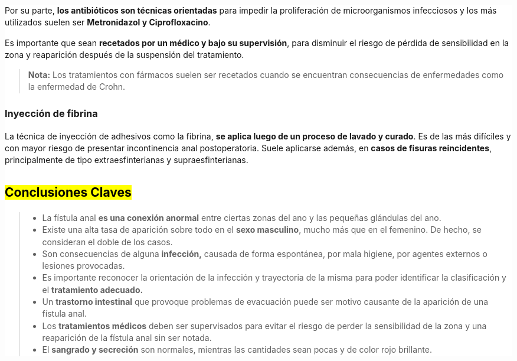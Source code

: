 Por su parte, **los antibióticos son técnicas orientadas** para impedir la proliferación de microorganismos infecciosos y los más utilizados suelen ser **Metronidazol y Ciprofloxacino**.

Es importante que sean **recetados por un médico y bajo su supervisión**, para disminuir el riesgo de pérdida de sensibilidad en la zona y reaparición después de la suspensión del tratamiento.

> **Nota:** Los tratamientos con fármacos suelen ser recetados cuando se encuentran consecuencias de enfermedades como la enfermedad de Crohn.

### Inyección de fibrina

La técnica de inyección de adhesivos como la fibrina, **se aplica luego de un proceso de lavado y curado**. Es de las más difíciles y con mayor riesgo de presentar incontinencia anal postoperatoria. Suele aplicarse además, en **casos de fisuras reincidentes**, principalmente de tipo extraesfinterianas y supraesfinterianas.

## <mark>Conclusiones Claves</mark>

> * La fístula anal **es una conexión anormal** entre ciertas zonas del ano y las pequeñas glándulas del ano.
> * Existe una alta tasa de aparición sobre todo en el **sexo masculino**, mucho más que en el femenino. De hecho, se consideran el doble de los casos.
> * Son consecuencias de alguna **infección,** causada de forma espontánea, por mala higiene, por agentes externos o lesiones provocadas.
> * Es importante reconocer la orientación de la infección y trayectoria de la misma para poder identificar la clasificación y el **tratamiento adecuado.**
> * Un **trastorno intestinal** que provoque problemas de evacuación puede ser motivo causante de la aparición de una fístula anal.
> * Los **tratamientos médicos** deben ser supervisados para evitar el riesgo de perder la sensibilidad de la zona y una reaparición de la fístula anal sin ser notada.
> * El **sangrado y secreción** son normales, mientras las cantidades sean pocas y de color rojo brillante.

